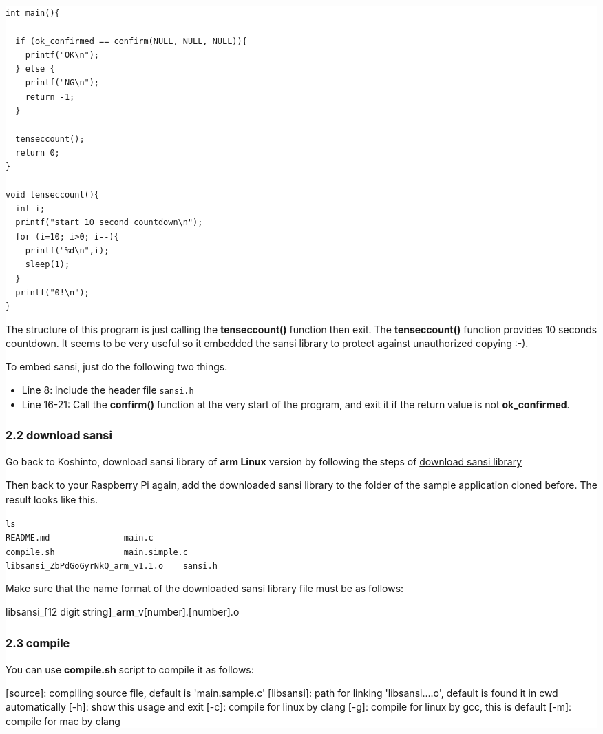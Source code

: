 ```main.simple.c{8,16-21}:
int main(){

  if (ok_confirmed == confirm(NULL, NULL, NULL)){
    printf("OK\n");
  } else {
    printf("NG\n");
    return -1;
  }

  tenseccount();
  return 0;
}

void tenseccount(){
  int i;
  printf("start 10 second countdown\n");
  for (i=10; i>0; i--){
    printf("%d\n",i);
    sleep(1);
  }
  printf("0!\n");
}
```

The structure of this program is just calling the **tenseccount()** function then exit. The **tenseccount()** function provides 10 seconds countdown. It seems to be very useful so it embedded the sansi library to protect against unauthorized copying :-).

To embed sansi, just do the following two things.

- Line 8: include the header file ``sansi.h``
- Line 16-21: Call the **confirm()** function at the very start of the program, and exit it if the return value is not **ok_confirmed**.

### 2.2 download sansi
Go back to Koshinto, download sansi library of **arm Linux** version by following the steps of [download sansi library](/guide/getting-started/download)

Then back to your Raspberry Pi again, add the downloaded sansi library to the folder of the sample application cloned before. The result looks like this.

```bash:
ls
README.md               main.c
compile.sh              main.simple.c
libsansi_ZbPdGoGyrNkQ_arm_v1.1.o    sansi.h
```

Make sure that the name format of the downloaded sansi library file must be as follows:

libsansi_[12 digit string]_**arm**_v[number].[number].o

### 2.3 compile
You can use **compile.sh** script to compile it as follows:


  [source]:   compiling source file, default is 'main.sample.c' 
  [libsansi]: path for linking 'libsansi….o', default is found it in cwd automatically 
  [-h]: show this usage and exit
  [-c]: compile for linux by clang
  [-g]: compile for linux by gcc, this is default
  [-m]: compile for mac by clang